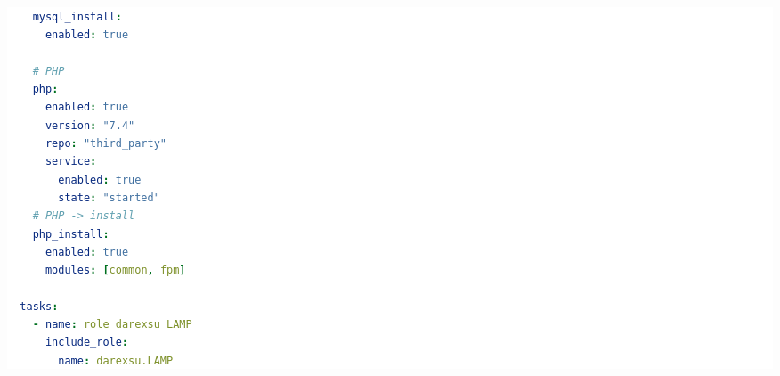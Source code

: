 ```yaml
    mysql_install:
      enabled: true

    # PHP
    php:
      enabled: true
      version: "7.4"
      repo: "third_party"
      service:
        enabled: true
        state: "started"
    # PHP -> install
    php_install:
      enabled: true
      modules: [common, fpm]

  tasks:
    - name: role darexsu LAMP
      include_role:
        name: darexsu.LAMP
```
